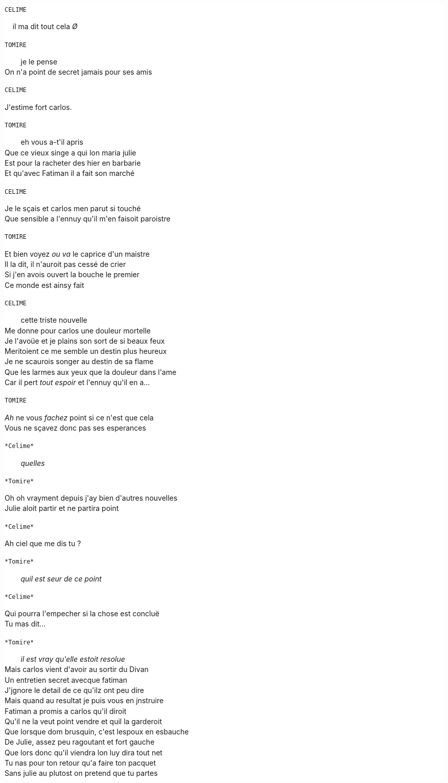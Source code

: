     CELIME
    il ma dit tout cela *Ø*  

    TOMIRE
        je le pense  
On n'a point de secret jamais pour ses amis  

    CELIME
J'estime fort carlos.  

    TOMIRE
        eh vous a-t'il apris  
Que ce vieux singe a qui lon maria julie  
Est pour la racheter des hier en barbarie  
Et qu'avec Fatiman il a fait son marché  

    CELIME
Je le sçais et carlos men parut si touché  
Que sensible a l'ennuy qu'il m'en faisoit paroistre  

    TOMIRE
Et bien voyez *ou va* le caprice d'un maistre  
Il la dit, il n'auroit pas cessé de crier  
Si j'en avois ouvert la bouche le premier  
Ce monde est ainsy fait  

    CELIME
        cette triste nouvelle  
Me donne pour carlos une douleur mortelle  
Je l'avoüe et je plains son sort de si beaux feux  
Meritoient ce me semble un destin plus heureux  
Je ne scaurois songer au destin de sa flame  
Que les larmes aux yeux que la douleur dans l'ame  
Car il pert *tout espoir* et l'ennuy qu'il en a…  

    TOMIRE
*Ah* ne vous *fachez* point si ce n'est que cela  
Vous ne sçavez donc pas ses esperances  

    *Celime*
        *quelles*  

    *Tomire*
Oh oh vrayment depuis j'ay bien d'autres nouvelles  
Julie aloit partir et ne partira point  

    *Celime*
Ah ciel que me dis tu ?  

    *Tomire*
        *quil est seur de ce point*  

    *Celime*
Qui pourra l'empecher si la chose est concluë  
Tu mas dit...  

    *Tomire*
        *il est vray qu'elle estoit resolue*  
Mais carlos vient d'avoir au sortir du Divan  
Un entretien secret avecque fatiman  
J'jgnore le detail de ce qu'ilz ont peu dire  
Mais quand au resultat je puis vous en jnstruire  
Fatiman a promis a carlos qu'il diroit  
Qu'il ne la veut point vendre et quil la garderoit  
Que lorsque dom brusquin, c'est lespoux en esbauche  
De Julie, assez peu ragoutant et fort gauche  
Que lors donc qu'il viendra lon luy dira tout net  
Tu nas pour ton retour qu'a faire ton pacquet  
Sans julie au plutost on pretend que tu partes  